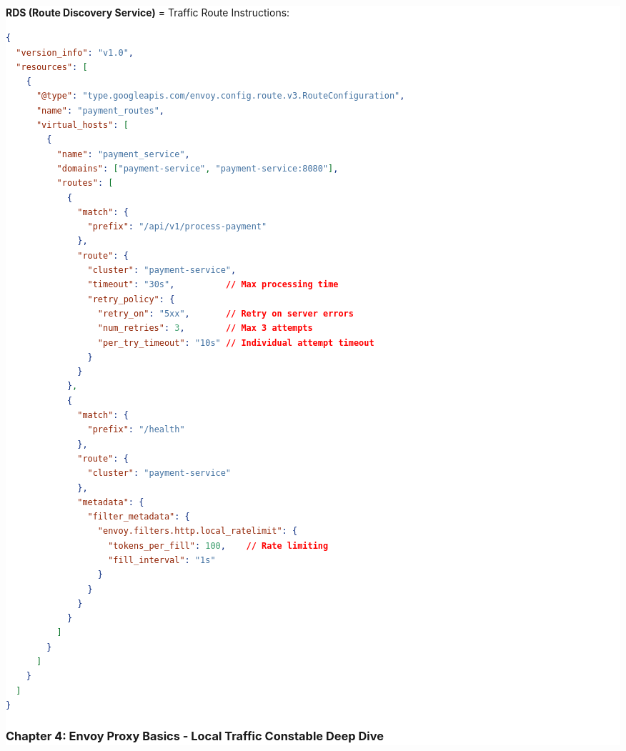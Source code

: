 **RDS (Route Discovery Service)** = Traffic Route Instructions:
```json
{
  "version_info": "v1.0",
  "resources": [
    {
      "@type": "type.googleapis.com/envoy.config.route.v3.RouteConfiguration",
      "name": "payment_routes", 
      "virtual_hosts": [
        {
          "name": "payment_service",
          "domains": ["payment-service", "payment-service:8080"],
          "routes": [
            {
              "match": {
                "prefix": "/api/v1/process-payment"
              },
              "route": {
                "cluster": "payment-service",
                "timeout": "30s",          // Max processing time
                "retry_policy": {
                  "retry_on": "5xx",       // Retry on server errors
                  "num_retries": 3,        // Max 3 attempts 
                  "per_try_timeout": "10s" // Individual attempt timeout
                }
              }
            },
            {
              "match": {
                "prefix": "/health"
              },
              "route": {
                "cluster": "payment-service"
              },
              "metadata": {
                "filter_metadata": {
                  "envoy.filters.http.local_ratelimit": {
                    "tokens_per_fill": 100,    // Rate limiting
                    "fill_interval": "1s"
                  }
                }
              }
            }
          ]
        }
      ]
    }
  ]
}
```

### Chapter 4: Envoy Proxy Basics - Local Traffic Constable Deep Dive
